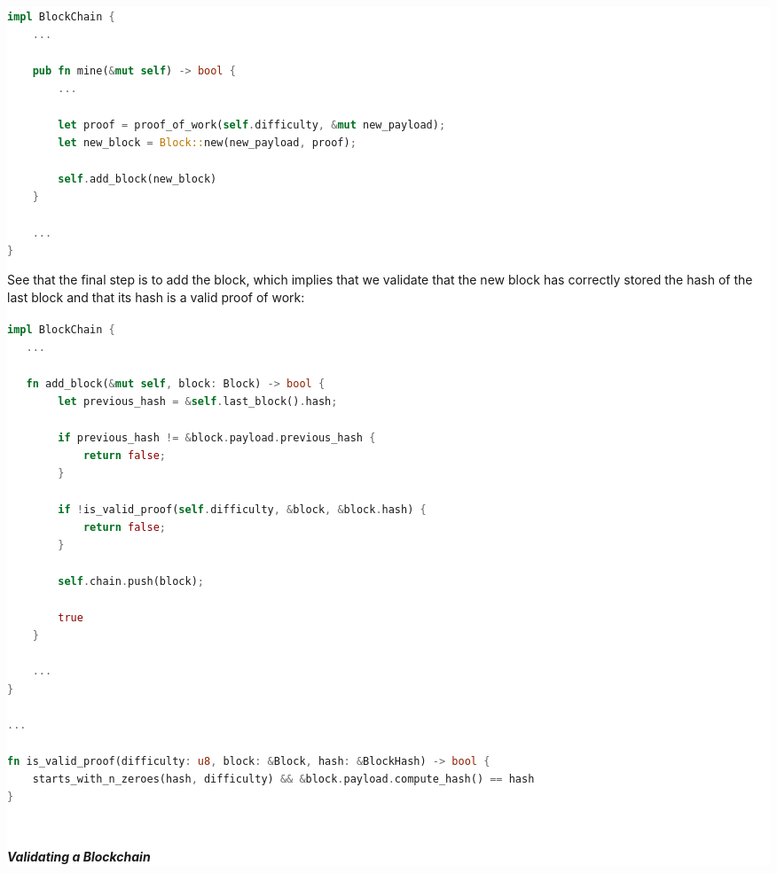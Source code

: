 ```rust
impl BlockChain {
    ...

    pub fn mine(&mut self) -> bool {
        ...

        let proof = proof_of_work(self.difficulty, &mut new_payload);
        let new_block = Block::new(new_payload, proof);

        self.add_block(new_block)
    }

    ...
}
```

See that the final step is to add the block, which implies that we validate that the new block has correctly stored the hash of the last block and that its hash 
is a valid proof of work:

```rust
impl BlockChain {
   ...

   fn add_block(&mut self, block: Block) -> bool {
        let previous_hash = &self.last_block().hash;

        if previous_hash != &block.payload.previous_hash {
            return false;
        }

        if !is_valid_proof(self.difficulty, &block, &block.hash) {
            return false;
        }

        self.chain.push(block);

        true
    }

    ...
}

...

fn is_valid_proof(difficulty: u8, block: &Block, hash: &BlockHash) -> bool {
    starts_with_n_zeroes(hash, difficulty) && &block.payload.compute_hash() == hash
}
```

<br/>

***Validating a Blockchain***
